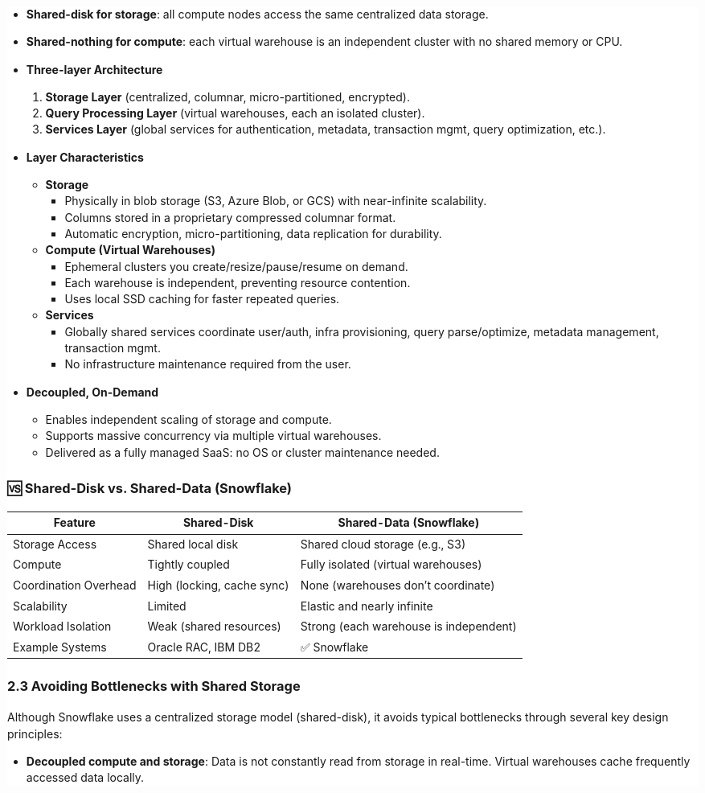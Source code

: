 - **Shared-disk for storage**: all compute nodes access the same centralized data storage.
- **Shared-nothing for compute**: each virtual warehouse is an independent cluster with no shared memory or CPU.

- **Three-layer Architecture**
    1. **Storage Layer** (centralized, columnar, micro-partitioned, encrypted).
    2. **Query Processing Layer** (virtual warehouses, each an isolated cluster).
    3. **Services Layer** (global services for authentication, metadata, transaction mgmt, query optimization, etc.).

- **Layer Characteristics**
    - **Storage**
        - Physically in blob storage (S3, Azure Blob, or GCS) with near-infinite scalability.
        - Columns stored in a proprietary compressed columnar format.
        - Automatic encryption, micro-partitioning, data replication for durability.
    - **Compute (Virtual Warehouses)**
        - Ephemeral clusters you create/resize/pause/resume on demand.
        - Each warehouse is independent, preventing resource contention.
        - Uses local SSD caching for faster repeated queries.
    - **Services**
        - Globally shared services coordinate user/auth, infra provisioning, query parse/optimize, metadata management, transaction mgmt.
        - No infrastructure maintenance required from the user.

- **Decoupled, On-Demand**
    - Enables independent scaling of storage and compute.
    - Supports massive concurrency via multiple virtual warehouses.
    - Delivered as a fully managed SaaS: no OS or cluster maintenance needed.
  



### 🆚 Shared-Disk vs. Shared-Data (Snowflake)

| Feature                  | Shared-Disk                      | Shared-Data (Snowflake)               |
|--------------------------|----------------------------------|----------------------------------------|
| Storage Access           | Shared local disk                | Shared cloud storage (e.g., S3)        |
| Compute                  | Tightly coupled                  | Fully isolated (virtual warehouses)    |
| Coordination Overhead    | High (locking, cache sync)       | None (warehouses don’t coordinate)     |
| Scalability              | Limited                          | Elastic and nearly infinite            |
| Workload Isolation       | Weak (shared resources)          | Strong (each warehouse is independent) |
| Example Systems          | Oracle RAC, IBM DB2              | ✅ Snowflake                           |

### 2.3 Avoiding Bottlenecks with Shared Storage

Although Snowflake uses a centralized storage model (shared-disk), it avoids typical bottlenecks through several key design principles:

- **Decoupled compute and storage**: Data is not constantly read from storage in real-time. Virtual warehouses cache frequently accessed data locally.
